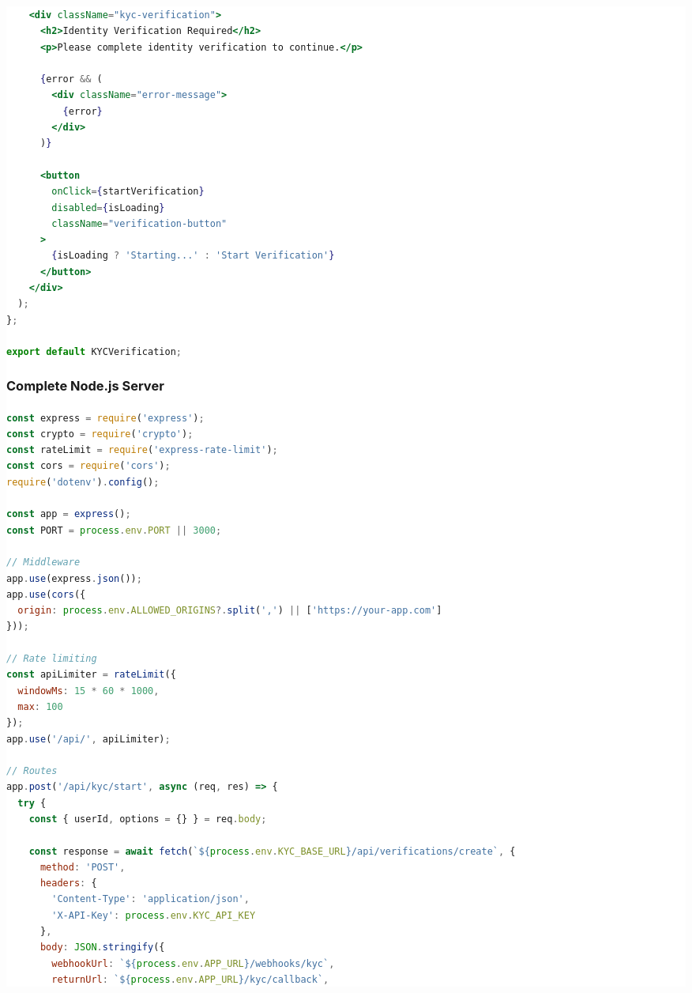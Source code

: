 ```jsx
    <div className="kyc-verification">
      <h2>Identity Verification Required</h2>
      <p>Please complete identity verification to continue.</p>
      
      {error && (
        <div className="error-message">
          {error}
        </div>
      )}
      
      <button
        onClick={startVerification}
        disabled={isLoading}
        className="verification-button"
      >
        {isLoading ? 'Starting...' : 'Start Verification'}
      </button>
    </div>
  );
};

export default KYCVerification;
```

### Complete Node.js Server

```javascript
const express = require('express');
const crypto = require('crypto');
const rateLimit = require('express-rate-limit');
const cors = require('cors');
require('dotenv').config();

const app = express();
const PORT = process.env.PORT || 3000;

// Middleware
app.use(express.json());
app.use(cors({
  origin: process.env.ALLOWED_ORIGINS?.split(',') || ['https://your-app.com']
}));

// Rate limiting
const apiLimiter = rateLimit({
  windowMs: 15 * 60 * 1000,
  max: 100
});
app.use('/api/', apiLimiter);

// Routes
app.post('/api/kyc/start', async (req, res) => {
  try {
    const { userId, options = {} } = req.body;
    
    const response = await fetch(`${process.env.KYC_BASE_URL}/api/verifications/create`, {
      method: 'POST',
      headers: {
        'Content-Type': 'application/json',
        'X-API-Key': process.env.KYC_API_KEY
      },
      body: JSON.stringify({
        webhookUrl: `${process.env.APP_URL}/webhooks/kyc`,
        returnUrl: `${process.env.APP_URL}/kyc/callback`,
```